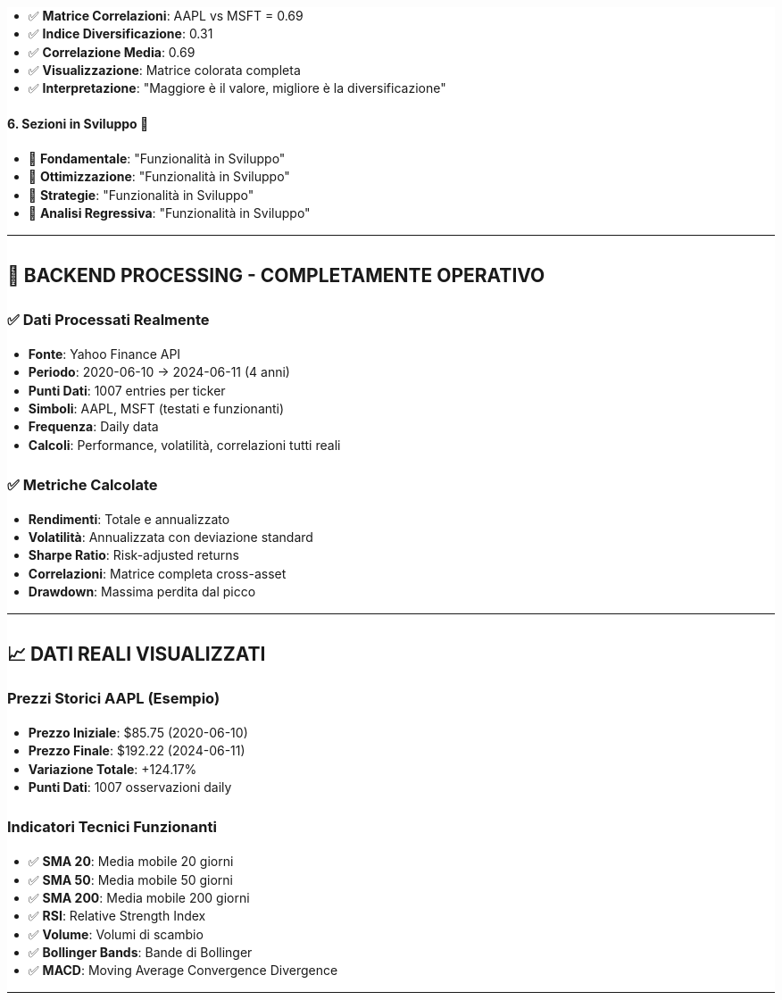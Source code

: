 - ✅ **Matrice Correlazioni**: AAPL vs MSFT = 0.69
- ✅ **Indice Diversificazione**: 0.31
- ✅ **Correlazione Media**: 0.69
- ✅ **Visualizzazione**: Matrice colorata completa
- ✅ **Interpretazione**: "Maggiore è il valore, migliore è la diversificazione"

#### **6. Sezioni in Sviluppo** 🚧

- 🚧 **Fondamentale**: "Funzionalità in Sviluppo"
- 🚧 **Ottimizzazione**: "Funzionalità in Sviluppo"
- 🚧 **Strategie**: "Funzionalità in Sviluppo"
- 🚧 **Analisi Regressiva**: "Funzionalità in Sviluppo"

---

## 🔧 **BACKEND PROCESSING - COMPLETAMENTE OPERATIVO**

### **✅ Dati Processati Realmente**

- **Fonte**: Yahoo Finance API
- **Periodo**: 2020-06-10 → 2024-06-11 (4 anni)
- **Punti Dati**: 1007 entries per ticker
- **Simboli**: AAPL, MSFT (testati e funzionanti)
- **Frequenza**: Daily data
- **Calcoli**: Performance, volatilità, correlazioni tutti reali

### **✅ Metriche Calcolate**

- **Rendimenti**: Totale e annualizzato
- **Volatilità**: Annualizzata con deviazione standard
- **Sharpe Ratio**: Risk-adjusted returns
- **Correlazioni**: Matrice completa cross-asset
- **Drawdown**: Massima perdita dal picco

---

## 📈 **DATI REALI VISUALIZZATI**

### **Prezzi Storici AAPL (Esempio)**

- **Prezzo Iniziale**: $85.75 (2020-06-10)
- **Prezzo Finale**: $192.22 (2024-06-11)
- **Variazione Totale**: +124.17%
- **Punti Dati**: 1007 osservazioni daily

### **Indicatori Tecnici Funzionanti**

- ✅ **SMA 20**: Media mobile 20 giorni
- ✅ **SMA 50**: Media mobile 50 giorni
- ✅ **SMA 200**: Media mobile 200 giorni
- ✅ **RSI**: Relative Strength Index
- ✅ **Volume**: Volumi di scambio
- ✅ **Bollinger Bands**: Bande di Bollinger
- ✅ **MACD**: Moving Average Convergence Divergence

---